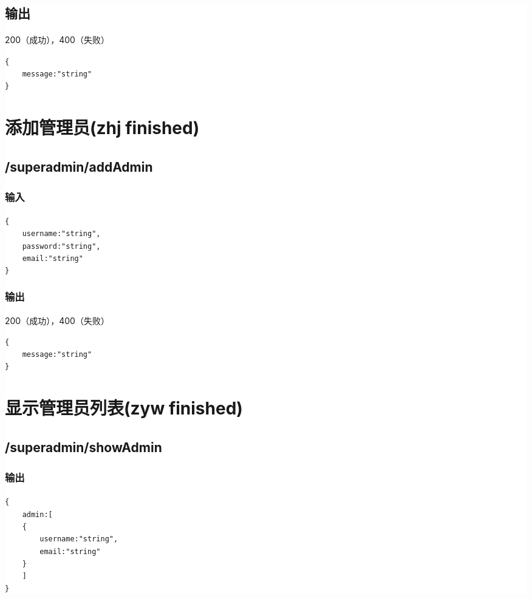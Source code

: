 ## 输出

200（成功），400（失败）

```
{
	message:"string"
}
```



# 添加管理员(zhj finished)

## /superadmin/addAdmin

### 输入

```
{
	username:"string",
	password:"string",
	email:"string"
}
```

### 输出

200（成功），400（失败）

```
{
	message:"string"	
}
```

# 显示管理员列表(zyw finished)

## /superadmin/showAdmin


### 输出


```
{
	admin:[
    {
        username:"string",
        email:"string"    
    }
    ]	
}
```
